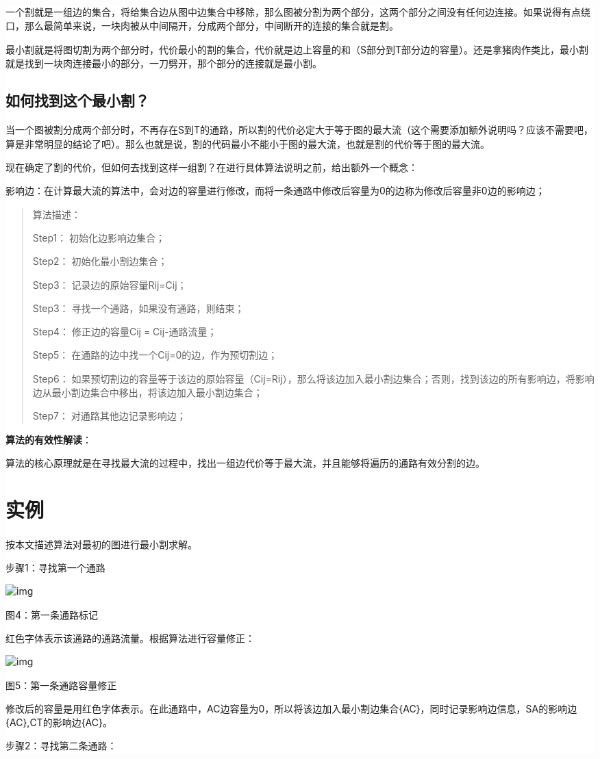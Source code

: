 一个割就是一组边的集合，将给集合边从图中边集合中移除，那么图被分割为两个部分，这两个部分之间没有任何边连接。如果说得有点绕口，那么最简单来说，一块肉被从中间隔开，分成两个部分，中间断开的连接的集合就是割。

最小割就是将图切割为两个部分时，代价最小的割的集合，代价就是边上容量的和（S部分到T部分边的容量）。还是拿猪肉作类比，最小割就是找到一块肉连接最小的部分，一刀劈开，那个部分的连接就是最小割。

## 如何找到这个最小割？ 

当一个图被割分成两个部分时，不再存在S到T的通路，所以割的代价必定大于等于图的最大流（这个需要添加额外说明吗？应该不需要吧，算是非常明显的结论了吧）。那么也就是说，割的代码最小不能小于图的最大流，也就是割的代价等于图的最大流。

现在确定了割的代价，但如何去找到这样一组割？在进行具体算法说明之前，给出额外一个概念：

影响边：在计算最大流的算法中，会对边的容量进行修改，而将一条通路中修改后容量为0的边称为修改后容量非0边的影响边；

> 算法描述：
>
> Step1： 初始化边影响边集合；
>
> Step2： 初始化最小割边集合；
>
> Step3： 记录边的原始容量Rij=Cij；
>
> Step3： 寻找一个通路，如果没有通路，则结束；
>
> Step4： 修正边的容量Cij = Cij-通路流量；
>
> Step5： 在通路的边中找一个Cij=0的边，作为预切割边；
>
> Step6： 如果预切割边的容量等于该边的原始容量（Cij=Rij），那么将该边加入最小割边集合；否则，找到该边的所有影响边，将影响边从最小割边集合中移出，将该边加入最小割边集合；
>
> Step7： 对通路其他边记录影响边；

**算法的有效性解读**：

算法的核心原理就是在寻找最大流的过程中，找出一组边代价等于最大流，并且能够将遍历的通路有效分割的边。

# 实例 

按本文描述算法对最初的图进行最小割求解。

步骤1：寻找第一个通路

![img](https:////upload-images.jianshu.io/upload_images/7737311-9930bf02a85ae127.png?imageMogr2/auto-orient/strip|imageView2/2/w/713/format/webp)

图4：第一条通路标记

红色字体表示该通路的通路流量。根据算法进行容量修正：

![img](https:////upload-images.jianshu.io/upload_images/7737311-2f1e1b82c95323b2.png?imageMogr2/auto-orient/strip|imageView2/2/w/713/format/webp)

图5：第一条通路容量修正

修改后的容量是用红色字体表示。在此通路中，AC边容量为0，所以将该边加入最小割边集合{AC}，同时记录影响边信息，SA的影响边{AC},CT的影响边{AC}。

步骤2：寻找第二条通路：
